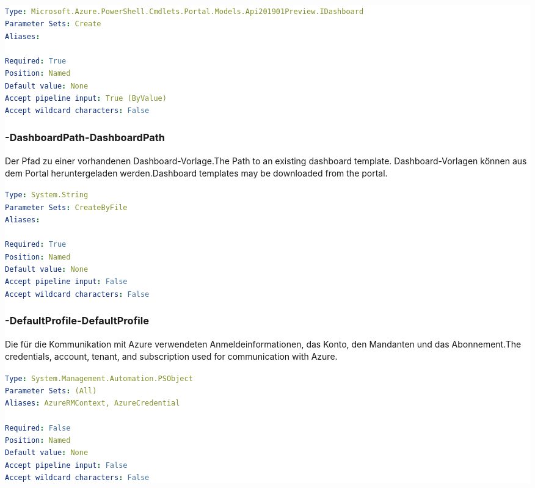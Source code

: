 ```yaml
Type: Microsoft.Azure.PowerShell.Cmdlets.Portal.Models.Api201901Preview.IDashboard
Parameter Sets: Create
Aliases:

Required: True
Position: Named
Default value: None
Accept pipeline input: True (ByValue)
Accept wildcard characters: False
```

### <span data-ttu-id="7abd6-117">-DashboardPath</span><span class="sxs-lookup"><span data-stu-id="7abd6-117">-DashboardPath</span></span>
<span data-ttu-id="7abd6-118">Der Pfad zu einer vorhandenen Dashboard-Vorlage.</span><span class="sxs-lookup"><span data-stu-id="7abd6-118">The Path to an existing dashboard template.</span></span>
<span data-ttu-id="7abd6-119">Dashboard-Vorlagen können aus dem Portal heruntergeladen werden.</span><span class="sxs-lookup"><span data-stu-id="7abd6-119">Dashboard templates may be downloaded from the portal.</span></span>

```yaml
Type: System.String
Parameter Sets: CreateByFile
Aliases:

Required: True
Position: Named
Default value: None
Accept pipeline input: False
Accept wildcard characters: False
```

### <span data-ttu-id="7abd6-120">-DefaultProfile</span><span class="sxs-lookup"><span data-stu-id="7abd6-120">-DefaultProfile</span></span>
<span data-ttu-id="7abd6-121">Die für die Kommunikation mit Azure verwendeten Anmeldeinformationen, das Konto, den Mandanten und das Abonnement.</span><span class="sxs-lookup"><span data-stu-id="7abd6-121">The credentials, account, tenant, and subscription used for communication with Azure.</span></span>

```yaml
Type: System.Management.Automation.PSObject
Parameter Sets: (All)
Aliases: AzureRMContext, AzureCredential

Required: False
Position: Named
Default value: None
Accept pipeline input: False
Accept wildcard characters: False
```
